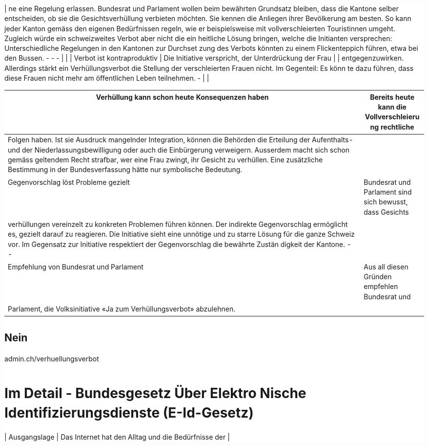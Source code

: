 | ne eine Regelung erlassen. Bundesrat und Parlament wollen  beim bewährten Grundsatz bleiben, dass die Kantone selber  entscheiden, ob sie die Gesichtsverhüllung verbieten möchten.  Sie kennen die Anliegen ihrer Bevölkerung am besten. So kann  jeder Kanton gemäss den eigenen Bedürfnissen regeln, wie er  beispielsweise mit vollverschleierten Touristinnen umgeht.  Zugleich würde ein schweizweites Verbot aber nicht die ein heitliche Lösung bringen, welche die Initianten versprechen:  Unterschiedliche Regelungen in den Kantonen zur Durchset zung des Verbots könnten zu einem Flickenteppich führen,  etwa bei den Bussen. -  -  - |                                                         |
| Verbot ist   kontraproduktiv                                                                                                                                                                                                                                                                                                                                                                                                                                                                                                                                                                                                                         | Die Initiative verspricht, der Unterdrückung der Frau   |
| entgegenzuwirken. Allerdings stärkt ein Verhüllungsverbot die  Stellung der verschleierten Frauen nicht. Im Gegenteil: Es könn te dazu führen, dass diese Frauen nicht mehr am öffentlichen  Leben teilnehmen. -                                                                                                                                                                                                                                                                                                                                                                                                                                     |                                                         |

| Verhüllung kann  schon heute  Konsequenzen  haben                                                                                                                                                                                                                                                                                                                                         | Bereits heute kann die Vollverschleierung rechtliche     |
|-------------------------------------------------------------------------------------------------------------------------------------------------------------------------------------------------------------------------------------------------------------------------------------------------------------------------------------------------------------------------------------------|----------------------------------------------------------|
| Folgen haben. Ist sie Ausdruck mangelnder Integration,  können die Behörden die Erteilung der Aufenthalts- und der  Niederlassungsbewilligung oder auch die Einbürgerung  verweigern. Ausserdem macht sich schon gemäss geltendem  Recht strafbar, wer eine Frau zwingt, ihr Gesicht zu verhüllen.  Eine zusätzliche Bestimmung in der Bundesverfassung hätte  nur symbolische Bedeutung. |                                                          |
| Gegenvorschlag  löst Probleme  gezielt                                                                                                                                                                                                                                                                                                                                                    | Bundesrat und Parlament sind sich bewusst, dass Gesichts |
| verhüllungen vereinzelt zu konkreten Problemen führen  können. Der indirekte Gegenvorschlag ermöglicht es, gezielt  darauf zu reagieren. Die Initiative sieht eine unnötige und zu  starre Lösung für die ganze Schweiz vor. Im Gegensatz zur  Initiative respektiert der Gegenvorschlag die bewährte Zustän digkeit der Kantone. - -                                                     |                                                          |
| Empfehlung von  Bundesrat und  Parlament                                                                                                                                                                                                                                                                                                                                                  | Aus all diesen Gründen empfehlen Bundesrat und           |
| Parlament, die Volksinitiative «Ja zum Verhüllungsverbot»  abzulehnen.                                                                                                                                                                                                                                                                                                                    |                                                          |

## Nein

admin.ch/verhuellungsverbot

# Im Detail - Bundesgesetz Über Elektro Nische Identifizierungsdienste (E-Id-Gesetz)

| Ausgangslage                                                                                                                                                                                                                                                                                                                                   | Das Internet hat den Alltag und die Bedürfnisse der   |